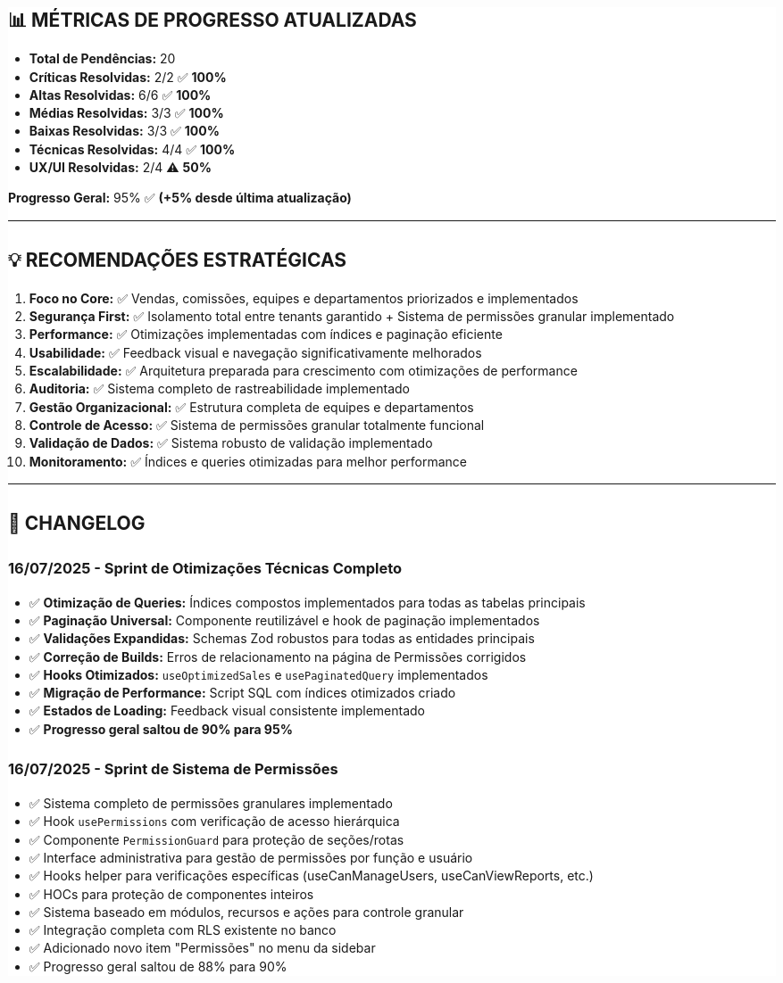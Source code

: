 
## 📊 MÉTRICAS DE PROGRESSO ATUALIZADAS

- **Total de Pendências:** 20
- **Críticas Resolvidas:** 2/2 ✅ **100%**
- **Altas Resolvidas:** 6/6 ✅ **100%**
- **Médias Resolvidas:** 3/3 ✅ **100%**
- **Baixas Resolvidas:** 3/3 ✅ **100%**
- **Técnicas Resolvidas:** 4/4 ✅ **100%**
- **UX/UI Resolvidas:** 2/4 ⚠️ **50%**

**Progresso Geral:** 95% ✅ **(+5% desde última atualização)**

---

## 💡 RECOMENDAÇÕES ESTRATÉGICAS

1. **Foco no Core:** ✅ Vendas, comissões, equipes e departamentos priorizados e implementados
2. **Segurança First:** ✅ Isolamento total entre tenants garantido + Sistema de permissões granular implementado
3. **Performance:** ✅ Otimizações implementadas com índices e paginação eficiente
4. **Usabilidade:** ✅ Feedback visual e navegação significativamente melhorados
5. **Escalabilidade:** ✅ Arquitetura preparada para crescimento com otimizações de performance
6. **Auditoria:** ✅ Sistema completo de rastreabilidade implementado
7. **Gestão Organizacional:** ✅ Estrutura completa de equipes e departamentos
8. **Controle de Acesso:** ✅ Sistema de permissões granular totalmente funcional
9. **Validação de Dados:** ✅ Sistema robusto de validação implementado
10. **Monitoramento:** ✅ Índices e queries otimizadas para melhor performance

---

## 📝 CHANGELOG

### 16/07/2025 - Sprint de Otimizações Técnicas Completo
- ✅ **Otimização de Queries:** Índices compostos implementados para todas as tabelas principais
- ✅ **Paginação Universal:** Componente reutilizável e hook de paginação implementados
- ✅ **Validações Expandidas:** Schemas Zod robustos para todas as entidades principais
- ✅ **Correção de Builds:** Erros de relacionamento na página de Permissões corrigidos
- ✅ **Hooks Otimizados:** `useOptimizedSales` e `usePaginatedQuery` implementados
- ✅ **Migração de Performance:** Script SQL com índices otimizados criado
- ✅ **Estados de Loading:** Feedback visual consistente implementado
- ✅ **Progresso geral saltou de 90% para 95%**

### 16/07/2025 - Sprint de Sistema de Permissões
- ✅ Sistema completo de permissões granulares implementado
- ✅ Hook `usePermissions` com verificação de acesso hierárquica
- ✅ Componente `PermissionGuard` para proteção de seções/rotas
- ✅ Interface administrativa para gestão de permissões por função e usuário
- ✅ Hooks helper para verificações específicas (useCanManageUsers, useCanViewReports, etc.)
- ✅ HOCs para proteção de componentes inteiros
- ✅ Sistema baseado em módulos, recursos e ações para controle granular
- ✅ Integração completa com RLS existente no banco
- ✅ Adicionado novo item "Permissões" no menu da sidebar
- ✅ Progresso geral saltou de 88% para 90%
